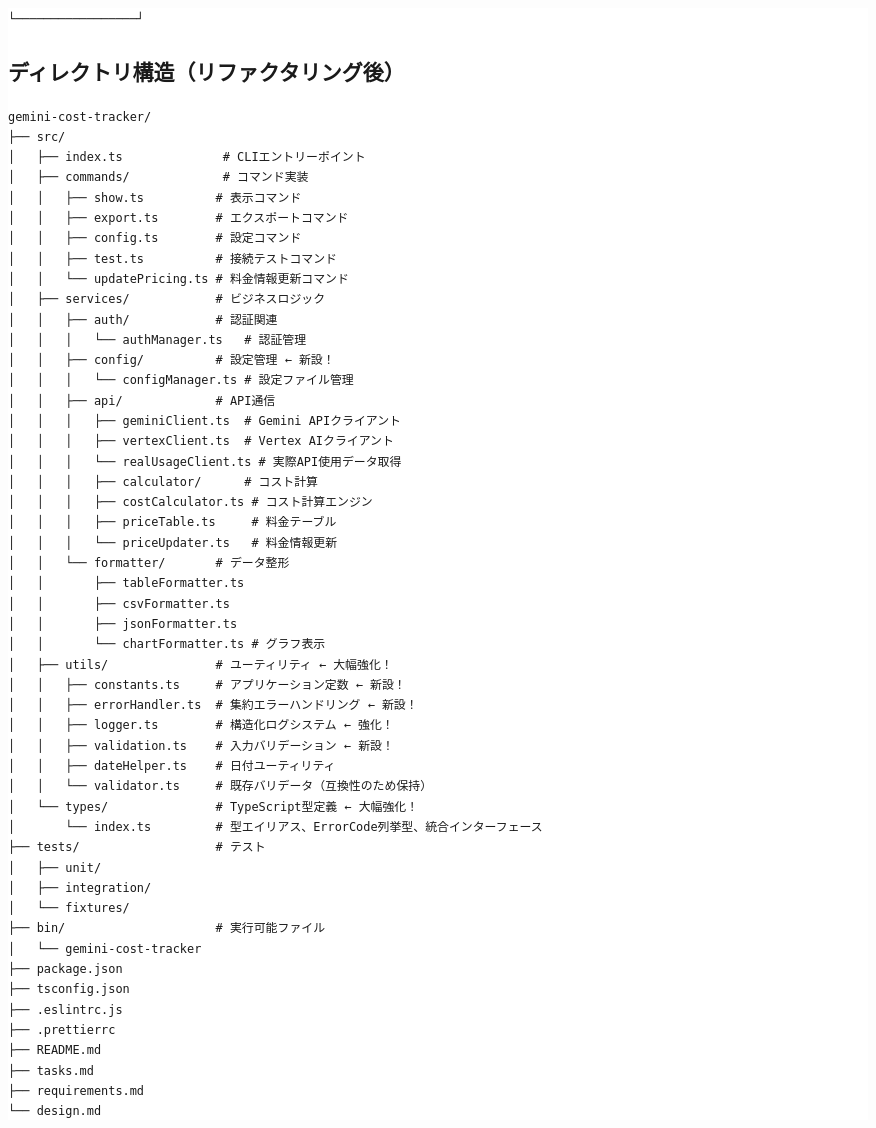```
└─────────────────┘
```

## ディレクトリ構造（リファクタリング後）
```
gemini-cost-tracker/
├── src/
│   ├── index.ts              # CLIエントリーポイント
│   ├── commands/             # コマンド実装
│   │   ├── show.ts          # 表示コマンド
│   │   ├── export.ts        # エクスポートコマンド
│   │   ├── config.ts        # 設定コマンド
│   │   ├── test.ts          # 接続テストコマンド
│   │   └── updatePricing.ts # 料金情報更新コマンド
│   ├── services/            # ビジネスロジック
│   │   ├── auth/            # 認証関連
│   │   │   └── authManager.ts   # 認証管理
│   │   ├── config/          # 設定管理 ← 新設！
│   │   │   └── configManager.ts # 設定ファイル管理
│   │   ├── api/             # API通信
│   │   │   ├── geminiClient.ts  # Gemini APIクライアント
│   │   │   ├── vertexClient.ts  # Vertex AIクライアント
│   │   │   └── realUsageClient.ts # 実際API使用データ取得
│   │   │   ├── calculator/      # コスト計算
│   │   │   ├── costCalculator.ts # コスト計算エンジン
│   │   │   ├── priceTable.ts     # 料金テーブル
│   │   │   └── priceUpdater.ts   # 料金情報更新
│   │   └── formatter/       # データ整形
│   │       ├── tableFormatter.ts
│   │       ├── csvFormatter.ts
│   │       ├── jsonFormatter.ts
│   │       └── chartFormatter.ts # グラフ表示
│   ├── utils/               # ユーティリティ ← 大幅強化！
│   │   ├── constants.ts     # アプリケーション定数 ← 新設！
│   │   ├── errorHandler.ts  # 集約エラーハンドリング ← 新設！
│   │   ├── logger.ts        # 構造化ログシステム ← 強化！
│   │   ├── validation.ts    # 入力バリデーション ← 新設！
│   │   ├── dateHelper.ts    # 日付ユーティリティ
│   │   └── validator.ts     # 既存バリデータ（互換性のため保持）
│   └── types/               # TypeScript型定義 ← 大幅強化！
│       └── index.ts         # 型エイリアス、ErrorCode列挙型、統合インターフェース
├── tests/                   # テスト
│   ├── unit/
│   ├── integration/
│   └── fixtures/
├── bin/                     # 実行可能ファイル
│   └── gemini-cost-tracker
├── package.json
├── tsconfig.json
├── .eslintrc.js
├── .prettierrc
├── README.md
├── tasks.md
├── requirements.md
└── design.md
```
